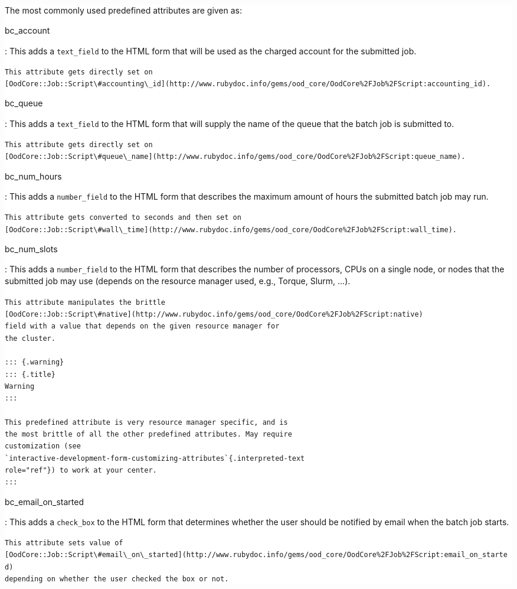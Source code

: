 The most commonly used predefined attributes are given as:

bc\_account

:   This adds a `text_field` to the HTML form that will be used as the
    charged account for the submitted job.

    This attribute gets directly set on
    [OodCore::Job::Script\#accounting\_id](http://www.rubydoc.info/gems/ood_core/OodCore%2FJob%2FScript:accounting_id).

bc\_queue

:   This adds a `text_field` to the HTML form that will supply the name
    of the queue that the batch job is submitted to.

    This attribute gets directly set on
    [OodCore::Job::Script\#queue\_name](http://www.rubydoc.info/gems/ood_core/OodCore%2FJob%2FScript:queue_name).

bc\_num\_hours

:   This adds a `number_field` to the HTML form that describes the
    maximum amount of hours the submitted batch job may run.

    This attribute gets converted to seconds and then set on
    [OodCore::Job::Script\#wall\_time](http://www.rubydoc.info/gems/ood_core/OodCore%2FJob%2FScript:wall_time).

bc\_num\_slots

:   This adds a `number_field` to the HTML form that describes the
    number of processors, CPUs on a single node, or nodes that the
    submitted job may use (depends on the resource manager used, e.g.,
    Torque, Slurm, \...).

    This attribute manipulates the brittle
    [OodCore::Job::Script\#native](http://www.rubydoc.info/gems/ood_core/OodCore%2FJob%2FScript:native)
    field with a value that depends on the given resource manager for
    the cluster.

    ::: {.warning}
    ::: {.title}
    Warning
    :::

    This predefined attribute is very resource manager specific, and is
    the most brittle of all the other predefined attributes. May require
    customization (see
    `interactive-development-form-customizing-attributes`{.interpreted-text
    role="ref"}) to work at your center.
    :::

bc\_email\_on\_started

:   This adds a `check_box` to the HTML form that determines whether the
    user should be notified by email when the batch job starts.

    This attribute sets value of
    [OodCore::Job::Script\#email\_on\_started](http://www.rubydoc.info/gems/ood_core/OodCore%2FJob%2FScript:email_on_started)
    depending on whether the user checked the box or not.
